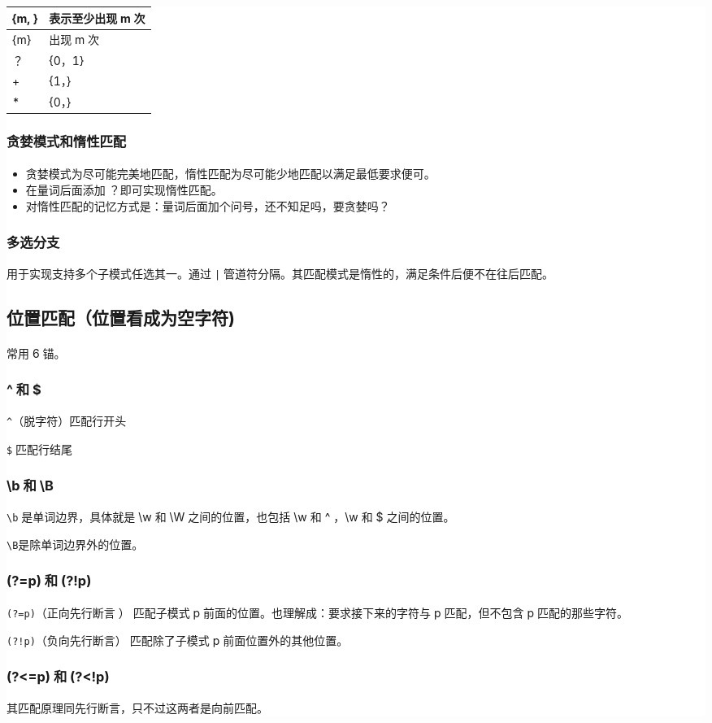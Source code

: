 | {m, } | 表示至少出现 m 次 |
| ----- | ----------------- |
| {m}   | 出现 m 次         |
| ？    | {0，1}            |
| +     | {1，}             |
| *     | {0，}             |



### 贪婪模式和惰性匹配

- 贪婪模式为尽可能完美地匹配，惰性匹配为尽可能少地匹配以满足最低要求便可。
- 在量词后面添加 ？即可实现惰性匹配。
- 对惰性匹配的记忆方式是：量词后面加个问号，还不知足吗，要贪婪吗？  



### 多选分支

用于实现支持多个子模式任选其一。通过 `|` 管道符分隔。其匹配模式是惰性的，满足条件后便不在往后匹配。

 

## 位置匹配（位置看成为空字符)

常用 6 锚。

### ^ 和 $

`^`（脱字符）匹配行开头

`$` 匹配行结尾



### \b 和 \B

`\b` 是单词边界，具体就是 \w 和 \W 之间的位置，也包括 \w 和 ^ ，\w 和 $ 之间的位置。

`\B`是除单词边界外的位置。



### (?=p) 和 (?!p)

`(?=p)`（正向先行断言 ） 匹配子模式 p 前面的位置。也理解成：要求接下来的字符与 p 匹配，但不包含 p 匹配的那些字符。

`(?!p)`（负向先行断言） 匹配除了子模式 p 前面位置外的其他位置。



### (?<=p) 和 (?<!p)

其匹配原理同先行断言，只不过这两者是向前匹配。


